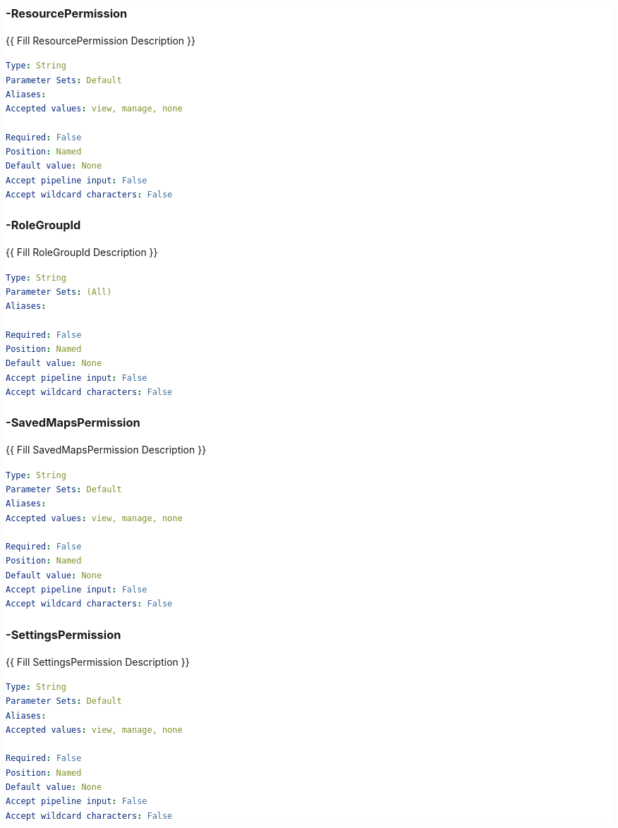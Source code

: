 ### -ResourcePermission
{{ Fill ResourcePermission Description }}

```yaml
Type: String
Parameter Sets: Default
Aliases:
Accepted values: view, manage, none

Required: False
Position: Named
Default value: None
Accept pipeline input: False
Accept wildcard characters: False
```

### -RoleGroupId
{{ Fill RoleGroupId Description }}

```yaml
Type: String
Parameter Sets: (All)
Aliases:

Required: False
Position: Named
Default value: None
Accept pipeline input: False
Accept wildcard characters: False
```

### -SavedMapsPermission
{{ Fill SavedMapsPermission Description }}

```yaml
Type: String
Parameter Sets: Default
Aliases:
Accepted values: view, manage, none

Required: False
Position: Named
Default value: None
Accept pipeline input: False
Accept wildcard characters: False
```

### -SettingsPermission
{{ Fill SettingsPermission Description }}

```yaml
Type: String
Parameter Sets: Default
Aliases:
Accepted values: view, manage, none

Required: False
Position: Named
Default value: None
Accept pipeline input: False
Accept wildcard characters: False
```
